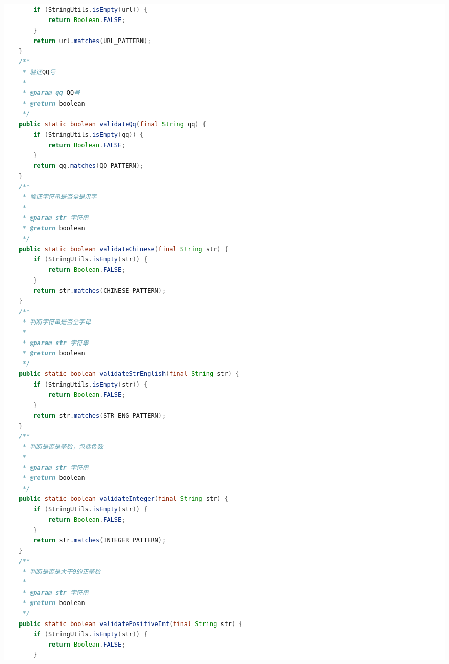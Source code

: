 ```java
        if (StringUtils.isEmpty(url)) {
            return Boolean.FALSE;
        }
        return url.matches(URL_PATTERN);
    }
    /**
     * 验证QQ号
     *
     * @param qq QQ号
     * @return boolean
     */
    public static boolean validateQq(final String qq) {
        if (StringUtils.isEmpty(qq)) {
            return Boolean.FALSE;
        }
        return qq.matches(QQ_PATTERN);
    }
    /**
     * 验证字符串是否全是汉字
     *
     * @param str 字符串
     * @return boolean
     */
    public static boolean validateChinese(final String str) {
        if (StringUtils.isEmpty(str)) {
            return Boolean.FALSE;
        }
        return str.matches(CHINESE_PATTERN);
    }
    /**
     * 判断字符串是否全字母
     *
     * @param str 字符串
     * @return boolean
     */
    public static boolean validateStrEnglish(final String str) {
        if (StringUtils.isEmpty(str)) {
            return Boolean.FALSE;
        }
        return str.matches(STR_ENG_PATTERN);
    }
    /**
     * 判断是否是整数，包括负数
     *
     * @param str 字符串
     * @return boolean
     */
    public static boolean validateInteger(final String str) {
        if (StringUtils.isEmpty(str)) {
            return Boolean.FALSE;
        }
        return str.matches(INTEGER_PATTERN);
    }
    /**
     * 判断是否是大于0的正整数
     *
     * @param str 字符串
     * @return boolean
     */
    public static boolean validatePositiveInt(final String str) {
        if (StringUtils.isEmpty(str)) {
            return Boolean.FALSE;
        }
```
